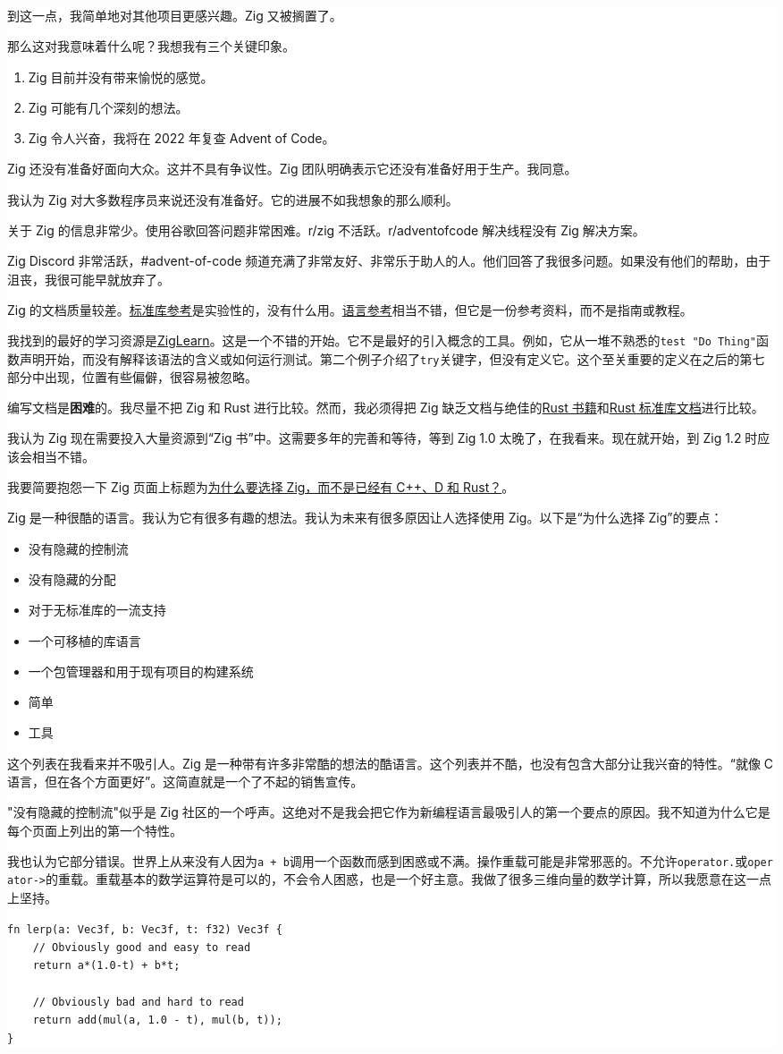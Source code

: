 到这一点，我简单地对其他项目更感兴趣。Zig 又被搁置了。

那么这对我意味着什么呢？我想我有三个关键印象。

1.  Zig 目前并没有带来愉悦的感觉。

1.  Zig 可能有几个深刻的想法。

1.  Zig 令人兴奋，我将在 2022 年复查 Advent of Code。

Zig 还没有准备好面向大众。这并不具有争议性。Zig 团队明确表示它还没有准备好用于生产。我同意。

我认为 Zig 对大多数程序员来说还没有准备好。它的进展不如我想象的那么顺利。

关于 Zig 的信息非常少。使用谷歌回答问题非常困难。r/zig 不活跃。r/adventofcode 解决线程没有 Zig 解决方案。

Zig Discord 非常活跃，#advent-of-code 频道充满了非常友好、非常乐于助人的人。他们回答了我很多问题。如果没有他们的帮助，由于沮丧，我很可能早就放弃了。

Zig 的文档质量较差。[标准库参考](https://ziglang.org/documentation/0.9.0/std/)是实验性的，没有什么用。[语言参考](https://ziglang.org/documentation/0.9.0/)相当不错，但它是一份参考资料，而不是指南或教程。

我找到的最好的学习资源是[ZigLearn](https://ziglearn.org/)。这是一个不错的开始。它不是最好的引入概念的工具。例如，它从一堆不熟悉的`test "Do Thing"`函数声明开始，而没有解释该语法的含义或如何运行测试。第二个例子介绍了`try`关键字，但没有定义它。这个至关重要的定义在之后的第七部分中出现，位置有些偏僻，很容易被忽略。

编写文档是**困难**的。我尽量不把 Zig 和 Rust 进行比较。然而，我必须得把 Zig 缺乏文档与绝佳的[Rust 书籍](https://doc.rust-lang.org/stable/book/)和[Rust 标准库文档](https://doc.rust-lang.org/stable/std/)进行比较。

我认为 Zig 现在需要投入大量资源到“Zig 书”中。这需要多年的完善和等待，等到 Zig 1.0 太晚了，在我看来。现在就开始，到 Zig 1.2 时应该会相当不错。

我要简要抱怨一下 Zig 页面上标题为[为什么要选择 Zig，而不是已经有 C++、D 和 Rust？](https://ziglang.org/learn/why_zig_rust_d_cpp/)。

Zig 是一种很酷的语言。我认为它有很多有趣的想法。我认为未来有很多原因让人选择使用 Zig。以下是“为什么选择 Zig”的要点：

+   没有隐藏的控制流

+   没有隐藏的分配

+   对于无标准库的一流支持

+   一个可移植的库语言

+   一个包管理器和用于现有项目的构建系统

+   简单

+   工具

这个列表在我看来并不吸引人。Zig 是一种带有许多非常酷的想法的酷语言。这个列表并不酷，也没有包含大部分让我兴奋的特性。“就像 C 语言，但在各个方面更好”。这简直就是一个了不起的销售宣传。

"没有隐藏的控制流"似乎是 Zig 社区的一个呼声。这绝对不是我会把它作为新编程语言最吸引人的第一个要点的原因。我不知道为什么它是每个页面上列出的第一个特性。

我也认为它部分错误。世界上从来没有人因为`a + b`调用一个函数而感到困惑或不满。操作重载可能是非常邪恶的。不允许`operator.`或`operator->`的重载。重载基本的数学运算符是可以的，不会令人困惑，也是一个好主意。我做了很多三维向量的数学计算，所以我愿意在这一点上坚持。

```
fn lerp(a: Vec3f, b: Vec3f, t: f32) Vec3f {
    // Obviously good and easy to read
    return a*(1.0-t) + b*t;

    // Obviously bad and hard to read
    return add(mul(a, 1.0 - t), mul(b, t));
}
```
